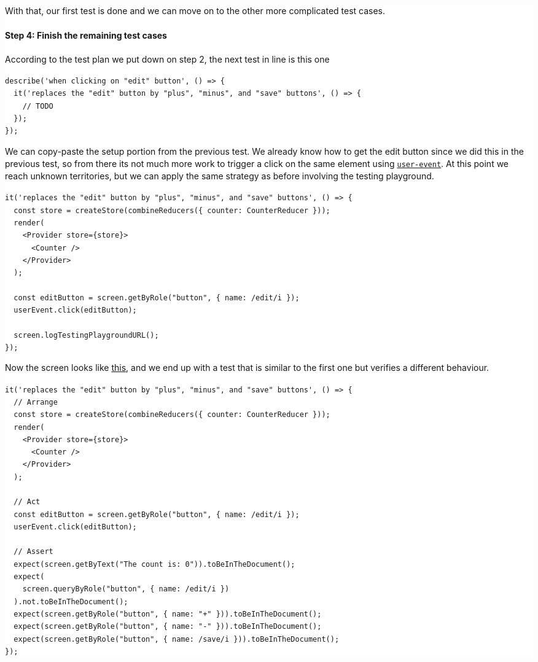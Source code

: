 With that, our first test is done and we can move on to the other more complicated test cases.

#### Step 4: Finish the remaining test cases

According to the test plan we put down on step 2, the next test in line is this one

```tsx
describe('when clicking on "edit" button', () => {
  it('replaces the "edit" button by "plus", "minus", and "save" buttons', () => {
    // TODO
  });
});
```

We can copy-paste the setup portion from the previous test. We already know how to get the edit button since we did this in the previous test, so from there its not much more work to trigger a click on the same element using [`user-event`](https://testing-library.com/docs/ecosystem-user-event/). At this point we reach unknown territories, but we can apply the same strategy as before involving the testing playground.

```tsx
it('replaces the "edit" button by "plus", "minus", and "save" buttons', () => {
  const store = createStore(combineReducers({ counter: CounterReducer }));
  render(
    <Provider store={store}>
      <Counter />
    </Provider>
  );

  const editButton = screen.getByRole("button", { name: /edit/i });
  userEvent.click(editButton);

  screen.logTestingPlaygroundURL();
});
```

Now the screen looks like [this](https://testing-playground.com/#markup=DwEwlgbgfMAOUBUAWBTABAYwPYFcB2ALmmAM4BcaADMAPTzABGOBBWeUA1LUy2zD63YBabs0H8xfAMoBDCClG92tcNCA), and we end up with a test that is similar to the first one but verifies a different behaviour.

```tsx
it('replaces the "edit" button by "plus", "minus", and "save" buttons', () => {
  // Arrange
  const store = createStore(combineReducers({ counter: CounterReducer }));
  render(
    <Provider store={store}>
      <Counter />
    </Provider>
  );

  // Act
  const editButton = screen.getByRole("button", { name: /edit/i });
  userEvent.click(editButton);

  // Assert
  expect(screen.getByText("The count is: 0")).toBeInTheDocument();
  expect(
    screen.queryByRole("button", { name: /edit/i })
  ).not.toBeInTheDocument();
  expect(screen.getByRole("button", { name: "+" })).toBeInTheDocument();
  expect(screen.getByRole("button", { name: "-" })).toBeInTheDocument();
  expect(screen.getByRole("button", { name: /save/i })).toBeInTheDocument();
});
```

